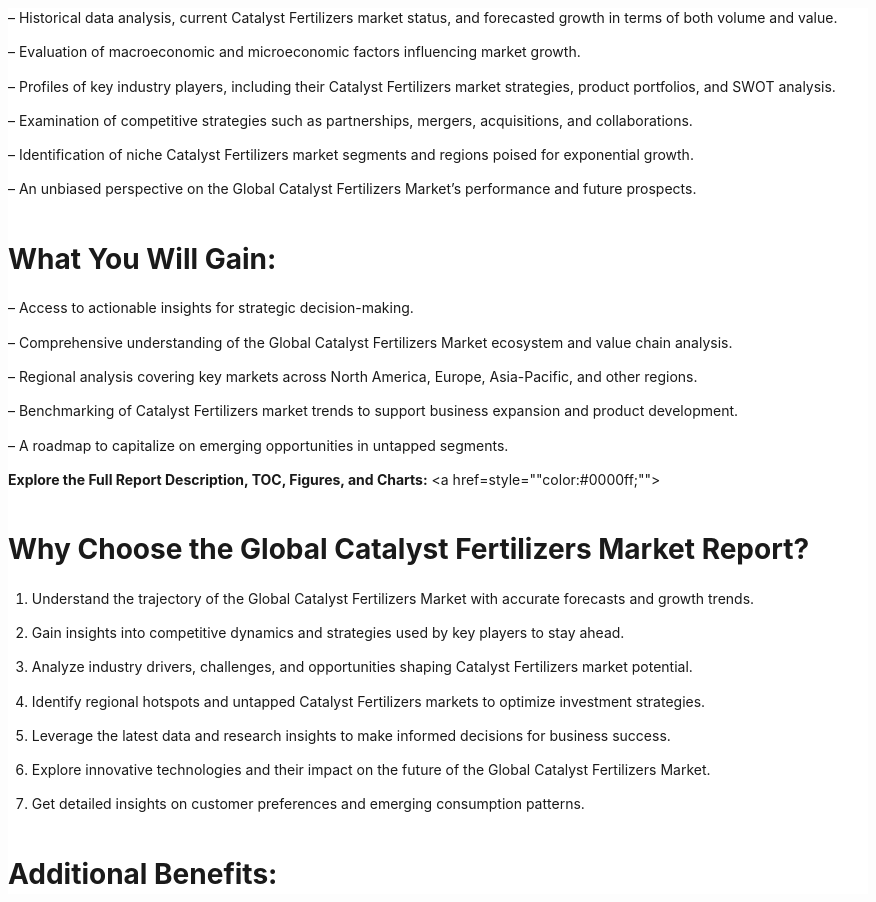 – Historical data analysis, current Catalyst Fertilizers market status, and forecasted growth in terms of both volume and value.

– Evaluation of macroeconomic and microeconomic factors influencing market growth.

– Profiles of key industry players, including their Catalyst Fertilizers market strategies, product portfolios, and SWOT analysis.

– Examination of competitive strategies such as partnerships, mergers, acquisitions, and collaborations.

– Identification of niche Catalyst Fertilizers market segments and regions poised for exponential growth.

– An unbiased perspective on the Global Catalyst Fertilizers Market’s performance and future prospects.

# <strong>What You Will Gain:</strong>

– Access to actionable insights for strategic decision-making.

– Comprehensive understanding of the Global Catalyst Fertilizers Market ecosystem and value chain analysis.

– Regional analysis covering key markets across North America, Europe, Asia-Pacific, and other regions.

– Benchmarking of Catalyst Fertilizers market trends to support business expansion and product development.

– A roadmap to capitalize on emerging opportunities in untapped segments.

<strong>Explore the Full Report Description, TOC, Figures, and Charts:</strong>
<a href=style=""color:#0000ff;""></a>

# <strong>Why Choose the Global Catalyst Fertilizers Market Report?</strong>

1. Understand the trajectory of the Global Catalyst Fertilizers Market with accurate forecasts and growth trends.

2. Gain insights into competitive dynamics and strategies used by key players to stay ahead.

3. Analyze industry drivers, challenges, and opportunities shaping Catalyst Fertilizers market potential.

4. Identify regional hotspots and untapped Catalyst Fertilizers markets to optimize investment strategies.

5. Leverage the latest data and research insights to make informed decisions for business success.

6. Explore innovative technologies and their impact on the future of the Global Catalyst Fertilizers Market.

7. Get detailed insights on customer preferences and emerging consumption patterns.

# <strong>Additional Benefits:</strong>
